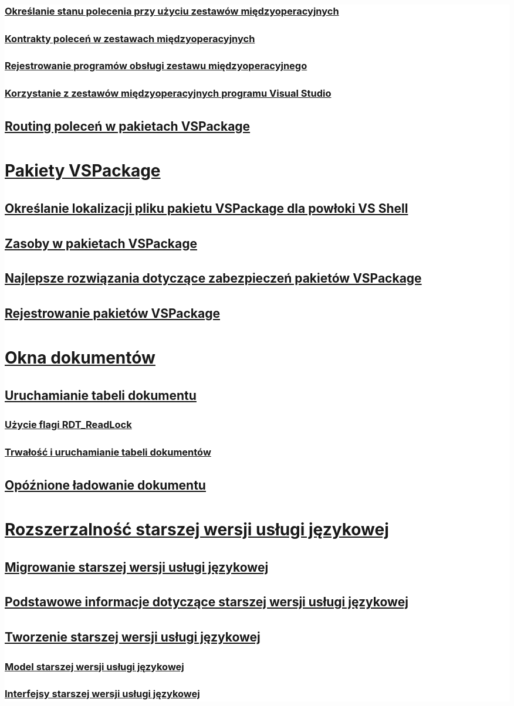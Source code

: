 ### [Określanie stanu polecenia przy użyciu zestawów międzyoperacyjnych](determining-command-status-by-using-interop-assemblies.md)
### [Kontrakty poleceń w zestawach międzyoperacyjnych](command-contracts-in-interop-assemblies.md)
### [Rejestrowanie programów obsługi zestawu międzyoperacyjnego](registering-interop-assembly-command-handlers.md)
### [Korzystanie z zestawów międzyoperacyjnych programu Visual Studio](using-visual-studio-interop-assemblies.md)
## [Routing poleceń w pakietach VSPackage](command-routing-in-vspackages.md)
# [Pakiety VSPackage](vspackages.md)
## [Określanie lokalizacji pliku pakietu VSPackage dla powłoki VS Shell](specifying-vspackage-file-location-to-the-vs-shell.md)
## [Zasoby w pakietach VSPackage](resources-in-vspackages.md)
## [Najlepsze rozwiązania dotyczące zabezpieczeń pakietów VSPackage](best-practices-for-security-in-vspackages.md)
## [Rejestrowanie pakietów VSPackage](registering-vspackages.md)
# [Okna dokumentów](document-windows.md)
## [Uruchamianie tabeli dokumentu](running-document-table.md)
### [Użycie flagi RDT_ReadLock](rdt-readlock-usage.md)
### [Trwałość i uruchamianie tabeli dokumentów](persistence-and-the-running-document-table.md)
## [Opóźnione ładowanie dokumentu](delayed-document-loading.md)
# [Rozszerzalność starszej wersji usługi językowej](legacy-language-service-extensibility.md)
## [Migrowanie starszej wersji usługi językowej](migrating-a-legacy-language-service.md)
## [Podstawowe informacje dotyczące starszej wersji usługi językowej](legacy-language-service-essentials.md)
## [Tworzenie starszej wersji usługi językowej](developing-a-legacy-language-service.md)
### [Model starszej wersji usługi językowej](model-of-a-legacy-language-service.md)
### [Interfejsy starszej wersji usługi językowej](legacy-language-service-interfaces.md)